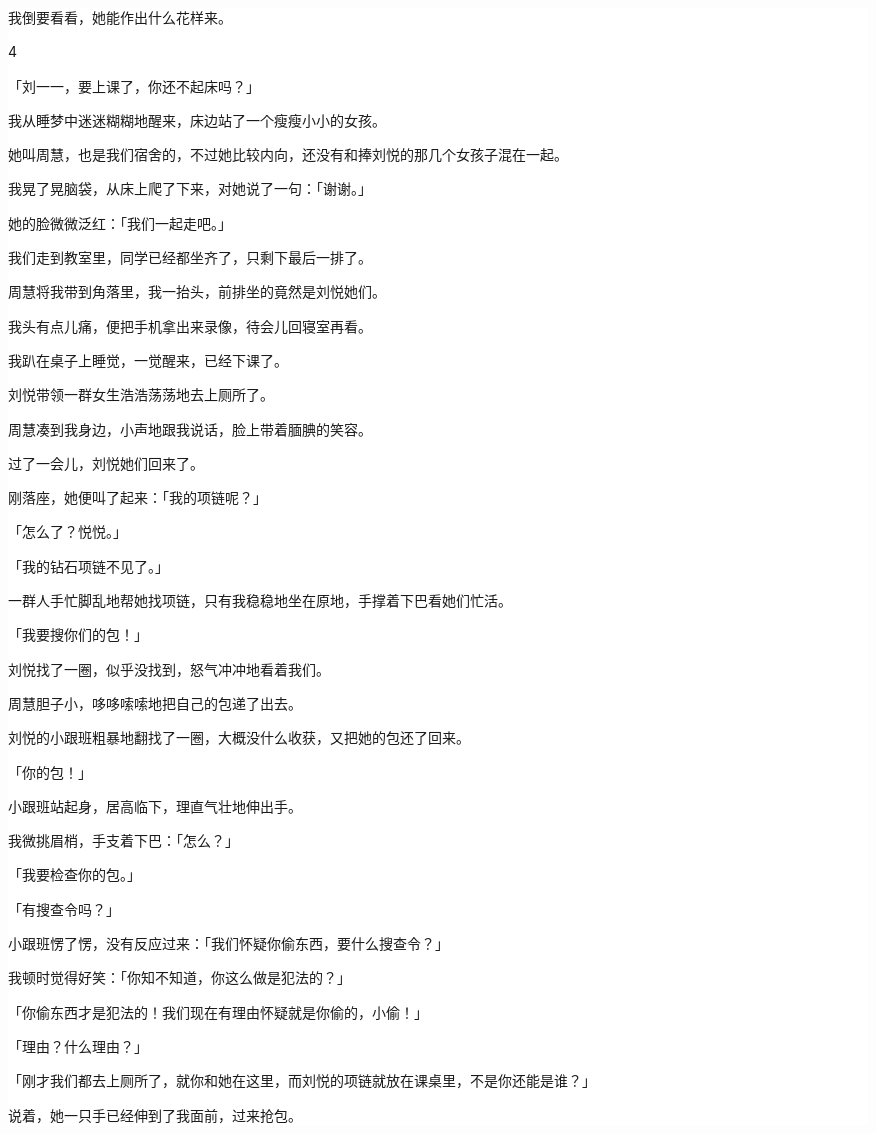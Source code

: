 我倒要看看，她能作出什么花样来。

4

「刘一一，要上课了，你还不起床吗？」

我从睡梦中迷迷糊糊地醒来，床边站了一个瘦瘦小小的女孩。

她叫周慧，也是我们宿舍的，不过她比较内向，还没有和捧刘悦的那几个女孩子混在一起。

我晃了晃脑袋，从床上爬了下来，对她说了一句：「谢谢。」

她的脸微微泛红：「我们一起走吧。」

我们走到教室里，同学已经都坐齐了，只剩下最后一排了。

周慧将我带到角落里，我一抬头，前排坐的竟然是刘悦她们。

我头有点儿痛，便把手机拿出来录像，待会儿回寝室再看。

我趴在桌子上睡觉，一觉醒来，已经下课了。

刘悦带领一群女生浩浩荡荡地去上厕所了。

周慧凑到我身边，小声地跟我说话，脸上带着腼腆的笑容。

过了一会儿，刘悦她们回来了。

刚落座，她便叫了起来：「我的项链呢？」

「怎么了？悦悦。」

「我的钻石项链不见了。」

一群人手忙脚乱地帮她找项链，只有我稳稳地坐在原地，手撑着下巴看她们忙活。

「我要搜你们的包！」

刘悦找了一圈，似乎没找到，怒气冲冲地看着我们。

周慧胆子小，哆哆嗦嗦地把自己的包递了出去。

刘悦的小跟班粗暴地翻找了一圈，大概没什么收获，又把她的包还了回来。

「你的包！」

小跟班站起身，居高临下，理直气壮地伸出手。

我微挑眉梢，手支着下巴：「怎么？」

「我要检查你的包。」

「有搜查令吗？」

小跟班愣了愣，没有反应过来：「我们怀疑你偷东西，要什么搜查令？」

我顿时觉得好笑：「你知不知道，你这么做是犯法的？」

「你偷东西才是犯法的！我们现在有理由怀疑就是你偷的，小偷！」

「理由？什么理由？」

「刚才我们都去上厕所了，就你和她在这里，而刘悦的项链就放在课桌里，不是你还能是谁？」

说着，她一只手已经伸到了我面前，过来抢包。
